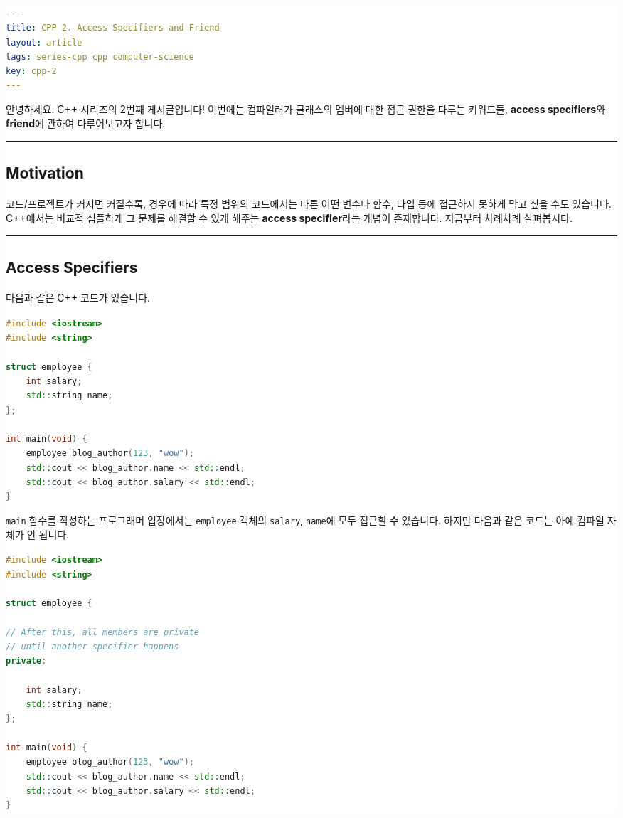 ```yaml
---
title: CPP 2. Access Specifiers and Friend
layout: article
tags: series-cpp cpp computer-science
key: cpp-2
---
```


안녕하세요. C++ 시리즈의 2번째 게시글입니다! 이번에는 컴파일러가 클래스의 멤버에 대한 접근 권한을 다루는 키워드들, **access specifiers**와 **friend**에 관하여 다루어보고자 합니다.

---

## Motivation

코드/프로젝트가 커지면 커질수록, 경우에 따라 특정 범위의 코드에서는 다른 어떤 변수나 함수, 타입 등에 접근하지 못하게 막고 싶을 수도 있습니다.
C++에서는 비교적 심플하게 그 문제를 해결할 수 있게 해주는 **access specifier**라는 개념이 존재합니다. 지금부터 차례차례 살펴봅시다.

---

## Access Specifiers

다음과 같은 C++ 코드가 있습니다.

```cpp
#include <iostream>
#include <string>

struct employee {
    int salary;
    std::string name;
};

int main(void) {
    employee blog_author(123, "wow");
    std::cout << blog_author.name << std::endl;
    std::cout << blog_author.salary << std::endl;
}
```

`main` 함수를 작성하는 프로그래머 입장에서는 `employee` 객체의 `salary`, `name`에 모두 접근할 수 있습니다. 하지만 다음과 같은 코드는 아예 컴파일 자체가 안 됩니다.

```cpp
#include <iostream>
#include <string>

struct employee {

// After this, all members are private
// until another specifier happens
private:

    int salary;
    std::string name;
};

int main(void) {
    employee blog_author(123, "wow");
    std::cout << blog_author.name << std::endl;
    std::cout << blog_author.salary << std::endl;
}
```
